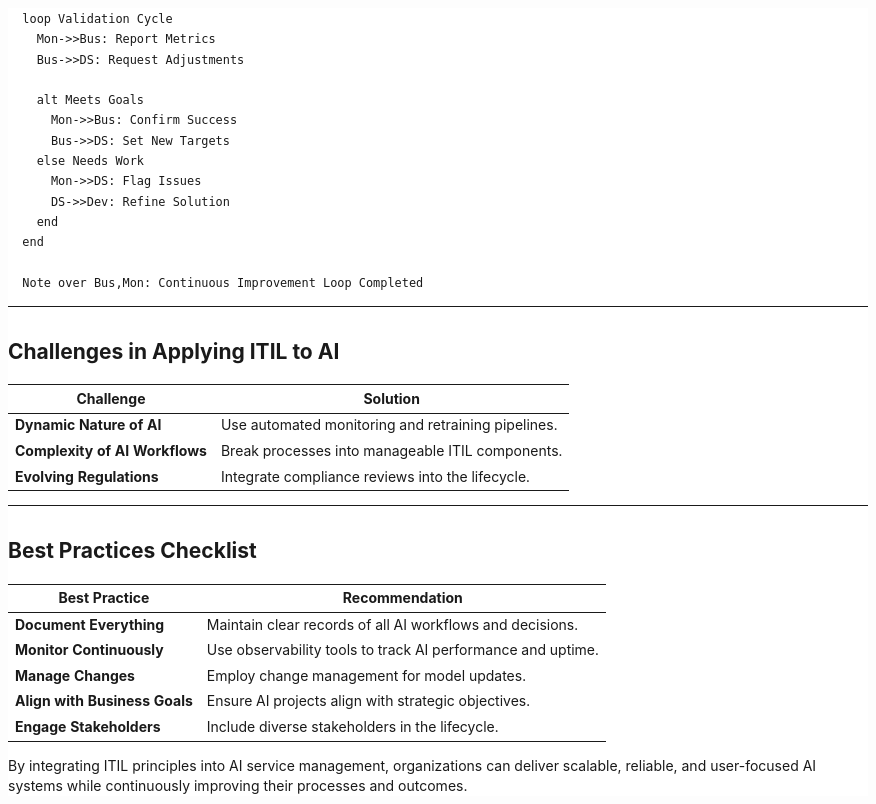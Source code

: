 ```mermaid
  loop Validation Cycle
    Mon->>Bus: Report Metrics
    Bus->>DS: Request Adjustments
    
    alt Meets Goals
      Mon->>Bus: Confirm Success
      Bus->>DS: Set New Targets
    else Needs Work
      Mon->>DS: Flag Issues
      DS->>Dev: Refine Solution
    end
  end

  Note over Bus,Mon: Continuous Improvement Loop Completed
```

---

## Challenges in Applying ITIL to AI  

| Challenge                   | Solution                                    |
|-----------------------------|---------------------------------------------|
| **Dynamic Nature of AI**    | Use automated monitoring and retraining pipelines.|
| **Complexity of AI Workflows** | Break processes into manageable ITIL components.|
| **Evolving Regulations**    | Integrate compliance reviews into the lifecycle. |

---

## Best Practices Checklist  

| Best Practice              | Recommendation                              |
|----------------------------|---------------------------------------------|
| **Document Everything**    | Maintain clear records of all AI workflows and decisions.|
| **Monitor Continuously**   | Use observability tools to track AI performance and uptime.|
| **Manage Changes**         | Employ change management for model updates. |
| **Align with Business Goals** | Ensure AI projects align with strategic objectives.|
| **Engage Stakeholders**    | Include diverse stakeholders in the lifecycle. |


By integrating ITIL principles into AI service management, organizations can deliver scalable, reliable, and user-focused AI systems while continuously improving their processes and outcomes.